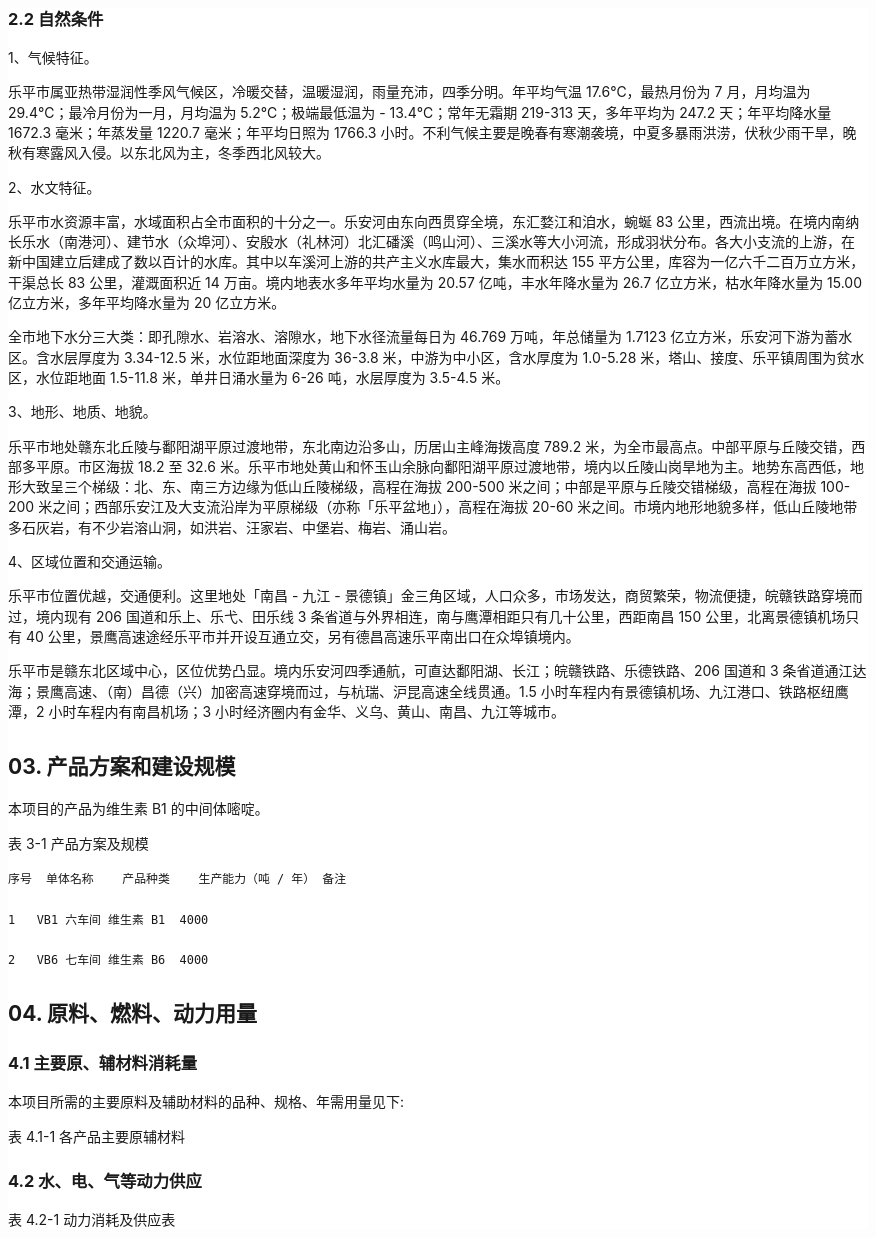 ### 2.2 自然条件

1、气候特征。

乐平市属亚热带湿润性季风气候区，冷暖交替，温暖湿润，雨量充沛，四季分明。年平均气温 17.6℃，最热月份为 7 月，月均温为 29.4℃；最冷月份为一月，月均温为 5.2℃；极端最低温为 - 13.4℃；常年无霜期 219-313 天，多年平均为 247.2 天；年平均降水量 1672.3 毫米；年蒸发量 1220.7 毫米；年平均日照为 1766.3 小时。不利气候主要是晚春有寒潮袭境，中夏多暴雨洪涝，伏秋少雨干旱，晚秋有寒露风入侵。以东北风为主，冬季西北风较大。

2、水文特征。

乐平市水资源丰富，水域面积占全市面积的十分之一。乐安河由东向西贯穿全境，东汇婺江和洎水，蜿蜒 83 公里，西流出境。在境内南纳长乐水（南港河）、建节水（众埠河）、安殷水（礼林河）北汇磻溪（鸣山河）、三溪水等大小河流，形成羽状分布。各大小支流的上游，在新中国建立后建成了数以百计的水库。其中以车溪河上游的共产主义水库最大，集水而积达 155 平方公里，库容为一亿六千二百万立方米，干渠总长 83 公里，灌溉面积近 14 万亩。境内地表水多年平均水量为 20.57 亿吨，丰水年降水量为 26.7 亿立方米，枯水年降水量为 15.00 亿立方米，多年平均降水量为 20 亿立方米。

全市地下水分三大类：即孔隙水、岩溶水、溶隙水，地下水径流量每日为 46.769 万吨，年总储量为 1.7123 亿立方米，乐安河下游为蓄水区。含水层厚度为 3.34-12.5 米，水位距地面深度为 36-3.8 米，中游为中小区，含水厚度为 1.0-5.28 米，塔山、接度、乐平镇周围为贫水区，水位距地面 1.5-11.8 米，单井日涌水量为 6-26 吨，水层厚度为 3.5-4.5 米。

3、地形、地质、地貌。

乐平市地处赣东北丘陵与鄱阳湖平原过渡地带，东北南边沿多山，历居山主峰海拨高度 789.2 米，为全市最高点。中部平原与丘陵交错，西部多平原。市区海拔 18.2 至 32.6 米。乐平市地处黄山和怀玉山余脉向鄱阳湖平原过渡地带，境内以丘陵山岗旱地为主。地势东高西低，地形大致呈三个梯级：北、东、南三方边缘为低山丘陵梯级，高程在海拔 200-500 米之间；中部是平原与丘陵交错梯级，高程在海拔 100-200 米之间；西部乐安江及大支流沿岸为平原梯级（亦称「乐平盆地」），高程在海拔 20-60 米之间。市境内地形地貌多样，低山丘陵地带多石灰岩，有不少岩溶山洞，如洪岩、汪家岩、中堡岩、梅岩、涌山岩。

4、区域位置和交通运输。

乐平市位置优越，交通便利。这里地处「南昌 - 九江 - 景德镇」金三角区域，人口众多，市场发达，商贸繁荣，物流便捷，皖赣铁路穿境而过，境内现有 206 国道和乐上、乐弋、田乐线 3 条省道与外界相连，南与鹰潭相距只有几十公里，西距南昌 150 公里，北离景德镇机场只有 40 公里，景鹰高速途经乐平市并开设互通立交，另有德昌高速乐平南出口在众埠镇境内。

乐平市是赣东北区域中心，区位优势凸显。境内乐安河四季通航，可直达鄱阳湖、长江；皖赣铁路、乐德铁路、206 国道和 3 条省道通江达海；景鹰高速、（南）昌德（兴）加密高速穿境而过，与杭瑞、沪昆高速全线贯通。1.5 小时车程内有景德镇机场、九江港口、铁路枢纽鹰潭，2 小时车程内有南昌机场；3 小时经济圈内有金华、义乌、黄山、南昌、九江等城市。

## 03. 产品方案和建设规模

本项目的产品为维生素 B1 的中间体嘧啶。

表 3-1  产品方案及规模

```
序号	单体名称	产品种类	生产能力（吨 / 年）	备注

1	VB1 六车间	维生素 B1	4000

2	VB6 七车间	维生素 B6	4000
```

## 04. 原料、燃料、动力用量

### 4.1 主要原、辅材料消耗量

本项目所需的主要原料及辅助材料的品种、规格、年需用量见下:

表 4.1-1 各产品主要原辅材料

### 4.2 水、电、气等动力供应

表 4.2-1  动力消耗及供应表
